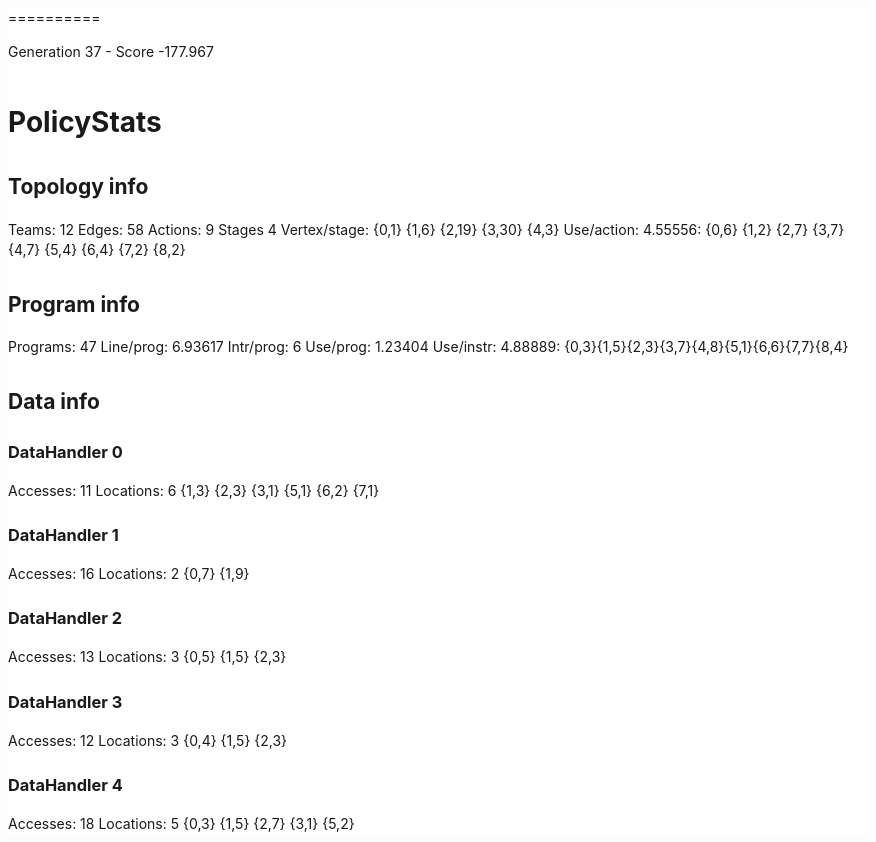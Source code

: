 
==========

Generation 37 - Score -177.967

# PolicyStats
## Topology info
Teams:		12
Edges:		58
Actions:	9
Stages		4
Vertex/stage:	{0,1} {1,6} {2,19} {3,30} {4,3} 
Use/action:	4.55556: {0,6} {1,2} {2,7} {3,7} {4,7} {5,4} {6,4} {7,2} {8,2} 

## Program info
Programs:	47
Line/prog:	6.93617
Intr/prog:	6
Use/prog:	1.23404
Use/instr:	4.88889: {0,3}{1,5}{2,3}{3,7}{4,8}{5,1}{6,6}{7,7}{8,4}

## Data info

### DataHandler 0
Accesses:	11
Locations:	6
{1,3} {2,3} {3,1} {5,1} {6,2} {7,1} 

### DataHandler 1
Accesses:	16
Locations:	2
{0,7} {1,9} 

### DataHandler 2
Accesses:	13
Locations:	3
{0,5} {1,5} {2,3} 

### DataHandler 3
Accesses:	12
Locations:	3
{0,4} {1,5} {2,3} 

### DataHandler 4
Accesses:	18
Locations:	5
{0,3} {1,5} {2,7} {3,1} {5,2} 
